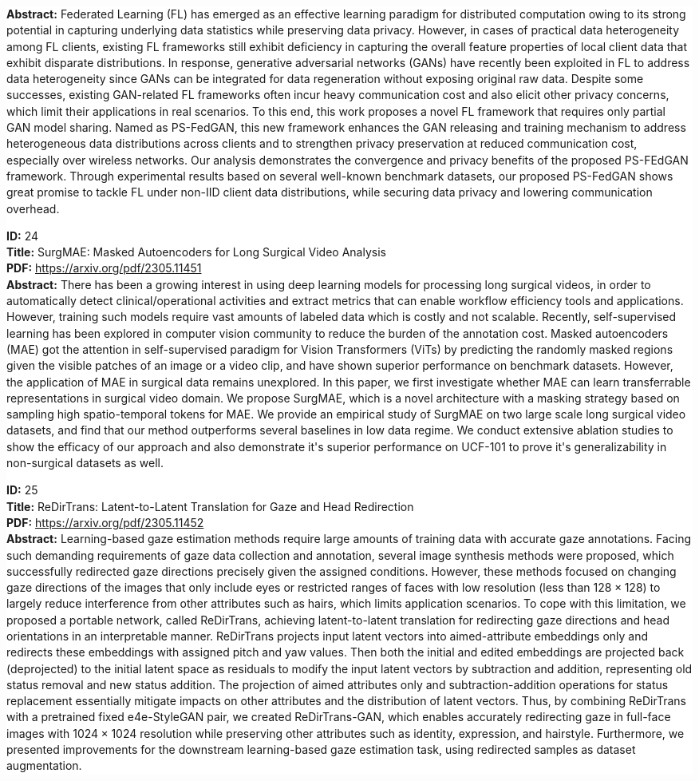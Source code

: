 **Abstract:** Federated Learning (FL) has emerged as an effective learning paradigm for distributed computation owing to its strong potential in capturing underlying data statistics while preserving data privacy. However, in cases of practical data heterogeneity among FL clients, existing FL frameworks still exhibit deficiency in capturing the overall feature properties of local client data that exhibit disparate distributions. In response, generative adversarial networks (GANs) have recently been exploited in FL to address data heterogeneity since GANs can be integrated for data regeneration without exposing original raw data. Despite some successes, existing GAN-related FL frameworks often incur heavy communication cost and also elicit other privacy concerns, which limit their applications in real scenarios. To this end, this work proposes a novel FL framework that requires only partial GAN model sharing. Named as PS-FedGAN, this new framework enhances the GAN releasing and training mechanism to address heterogeneous data distributions across clients and to strengthen privacy preservation at reduced communication cost, especially over wireless networks. Our analysis demonstrates the convergence and privacy benefits of the proposed PS-FEdGAN framework. Through experimental results based on several well-known benchmark datasets, our proposed PS-FedGAN shows great promise to tackle FL under non-IID client data distributions, while securing data privacy and lowering communication overhead. 

**ID:** 24  
**Title:** SurgMAE: Masked Autoencoders for Long Surgical Video Analysis  
**PDF:** https://arxiv.org/pdf/2305.11451  
**Abstract:** There has been a growing interest in using deep learning models for processing long surgical videos, in order to automatically detect clinical/operational activities and extract metrics that can enable workflow efficiency tools and applications. However, training such models require vast amounts of labeled data which is costly and not scalable. Recently, self-supervised learning has been explored in computer vision community to reduce the burden of the annotation cost. Masked autoencoders (MAE) got the attention in self-supervised paradigm for Vision Transformers (ViTs) by predicting the randomly masked regions given the visible patches of an image or a video clip, and have shown superior performance on benchmark datasets. However, the application of MAE in surgical data remains unexplored. In this paper, we first investigate whether MAE can learn transferrable representations in surgical video domain. We propose SurgMAE, which is a novel architecture with a masking strategy based on sampling high spatio-temporal tokens for MAE. We provide an empirical study of SurgMAE on two large scale long surgical video datasets, and find that our method outperforms several baselines in low data regime. We conduct extensive ablation studies to show the efficacy of our approach and also demonstrate it's superior performance on UCF-101 to prove it's generalizability in non-surgical datasets as well. 

**ID:** 25  
**Title:** ReDirTrans: Latent-to-Latent Translation for Gaze and Head Redirection  
**PDF:** https://arxiv.org/pdf/2305.11452  
**Abstract:** Learning-based gaze estimation methods require large amounts of training data with accurate gaze annotations. Facing such demanding requirements of gaze data collection and annotation, several image synthesis methods were proposed, which successfully redirected gaze directions precisely given the assigned conditions. However, these methods focused on changing gaze directions of the images that only include eyes or restricted ranges of faces with low resolution (less than $128\times128$) to largely reduce interference from other attributes such as hairs, which limits application scenarios. To cope with this limitation, we proposed a portable network, called ReDirTrans, achieving latent-to-latent translation for redirecting gaze directions and head orientations in an interpretable manner. ReDirTrans projects input latent vectors into aimed-attribute embeddings only and redirects these embeddings with assigned pitch and yaw values. Then both the initial and edited embeddings are projected back (deprojected) to the initial latent space as residuals to modify the input latent vectors by subtraction and addition, representing old status removal and new status addition. The projection of aimed attributes only and subtraction-addition operations for status replacement essentially mitigate impacts on other attributes and the distribution of latent vectors. Thus, by combining ReDirTrans with a pretrained fixed e4e-StyleGAN pair, we created ReDirTrans-GAN, which enables accurately redirecting gaze in full-face images with $1024\times1024$ resolution while preserving other attributes such as identity, expression, and hairstyle. Furthermore, we presented improvements for the downstream learning-based gaze estimation task, using redirected samples as dataset augmentation. 
